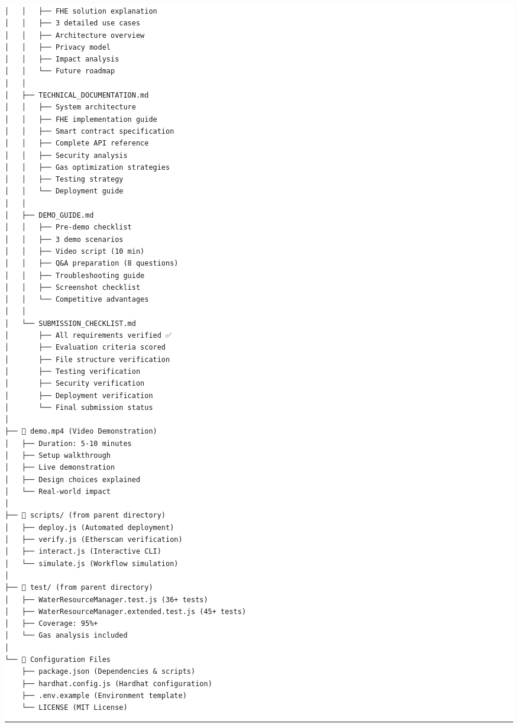 ```
│   │   ├── FHE solution explanation
│   │   ├── 3 detailed use cases
│   │   ├── Architecture overview
│   │   ├── Privacy model
│   │   ├── Impact analysis
│   │   └── Future roadmap
│   │
│   ├── TECHNICAL_DOCUMENTATION.md
│   │   ├── System architecture
│   │   ├── FHE implementation guide
│   │   ├── Smart contract specification
│   │   ├── Complete API reference
│   │   ├── Security analysis
│   │   ├── Gas optimization strategies
│   │   ├── Testing strategy
│   │   └── Deployment guide
│   │
│   ├── DEMO_GUIDE.md
│   │   ├── Pre-demo checklist
│   │   ├── 3 demo scenarios
│   │   ├── Video script (10 min)
│   │   ├── Q&A preparation (8 questions)
│   │   ├── Troubleshooting guide
│   │   ├── Screenshot checklist
│   │   └── Competitive advantages
│   │
│   └── SUBMISSION_CHECKLIST.md
│       ├── All requirements verified ✅
│       ├── Evaluation criteria scored
│       ├── File structure verification
│       ├── Testing verification
│       ├── Security verification
│       ├── Deployment verification
│       └── Final submission status
│
├── 🎥 demo.mp4 (Video Demonstration)
│   ├── Duration: 5-10 minutes
│   ├── Setup walkthrough
│   ├── Live demonstration
│   ├── Design choices explained
│   └── Real-world impact
│
├── 📁 scripts/ (from parent directory)
│   ├── deploy.js (Automated deployment)
│   ├── verify.js (Etherscan verification)
│   ├── interact.js (Interactive CLI)
│   └── simulate.js (Workflow simulation)
│
├── 📁 test/ (from parent directory)
│   ├── WaterResourceManager.test.js (36+ tests)
│   ├── WaterResourceManager.extended.test.js (45+ tests)
│   ├── Coverage: 95%+
│   └── Gas analysis included
│
└── 📄 Configuration Files
    ├── package.json (Dependencies & scripts)
    ├── hardhat.config.js (Hardhat configuration)
    ├── .env.example (Environment template)
    └── LICENSE (MIT License)
```

---